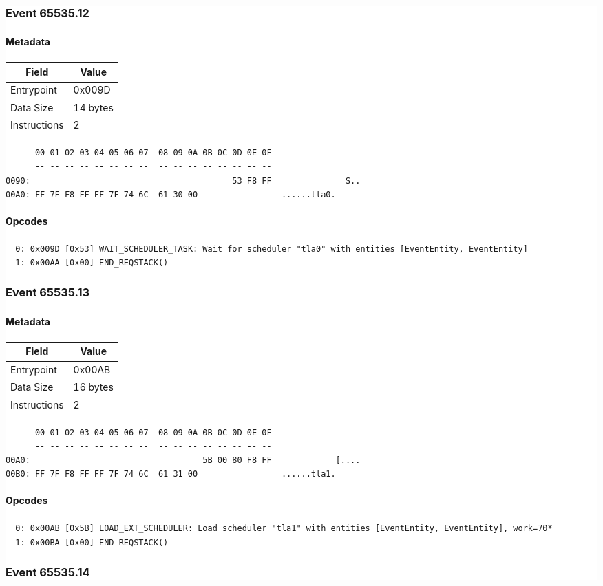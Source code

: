 ### Event 65535.12

#### Metadata

| Field        | Value    |
|--------------|----------|
| Entrypoint   | 0x009D   |
| Data Size    | 14 bytes |
| Instructions | 2        |

```
      00 01 02 03 04 05 06 07  08 09 0A 0B 0C 0D 0E 0F
      -- -- -- -- -- -- -- --  -- -- -- -- -- -- -- --
0090:                                         53 F8 FF               S..
00A0: FF 7F F8 FF FF 7F 74 6C  61 30 00                 ......tla0.     
```

#### Opcodes

```
  0: 0x009D [0x53] WAIT_SCHEDULER_TASK: Wait for scheduler "tla0" with entities [EventEntity, EventEntity]
  1: 0x00AA [0x00] END_REQSTACK()
```

### Event 65535.13

#### Metadata

| Field        | Value    |
|--------------|----------|
| Entrypoint   | 0x00AB   |
| Data Size    | 16 bytes |
| Instructions | 2        |

```
      00 01 02 03 04 05 06 07  08 09 0A 0B 0C 0D 0E 0F
      -- -- -- -- -- -- -- --  -- -- -- -- -- -- -- --
00A0:                                   5B 00 80 F8 FF             [....
00B0: FF 7F F8 FF FF 7F 74 6C  61 31 00                 ......tla1.     
```

#### Opcodes

```
  0: 0x00AB [0x5B] LOAD_EXT_SCHEDULER: Load scheduler "tla1" with entities [EventEntity, EventEntity], work=70*
  1: 0x00BA [0x00] END_REQSTACK()
```

### Event 65535.14
